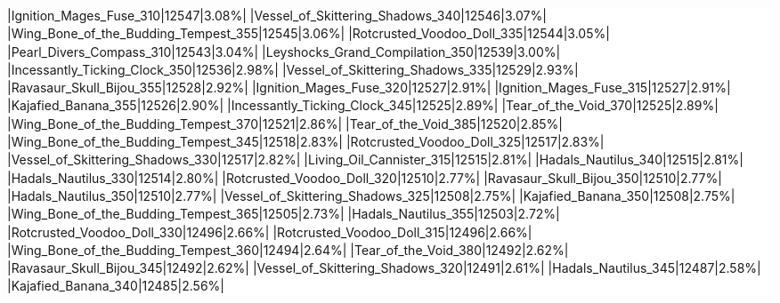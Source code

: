 |Ignition_Mages_Fuse_310|12547|3.08%|
|Vessel_of_Skittering_Shadows_340|12546|3.07%|
|Wing_Bone_of_the_Budding_Tempest_355|12545|3.06%|
|Rotcrusted_Voodoo_Doll_335|12544|3.05%|
|Pearl_Divers_Compass_310|12543|3.04%|
|Leyshocks_Grand_Compilation_350|12539|3.00%|
|Incessantly_Ticking_Clock_350|12536|2.98%|
|Vessel_of_Skittering_Shadows_335|12529|2.93%|
|Ravasaur_Skull_Bijou_355|12528|2.92%|
|Ignition_Mages_Fuse_320|12527|2.91%|
|Ignition_Mages_Fuse_315|12527|2.91%|
|Kajafied_Banana_355|12526|2.90%|
|Incessantly_Ticking_Clock_345|12525|2.89%|
|Tear_of_the_Void_370|12525|2.89%|
|Wing_Bone_of_the_Budding_Tempest_370|12521|2.86%|
|Tear_of_the_Void_385|12520|2.85%|
|Wing_Bone_of_the_Budding_Tempest_345|12518|2.83%|
|Rotcrusted_Voodoo_Doll_325|12517|2.83%|
|Vessel_of_Skittering_Shadows_330|12517|2.82%|
|Living_Oil_Cannister_315|12515|2.81%|
|Hadals_Nautilus_340|12515|2.81%|
|Hadals_Nautilus_330|12514|2.80%|
|Rotcrusted_Voodoo_Doll_320|12510|2.77%|
|Ravasaur_Skull_Bijou_350|12510|2.77%|
|Hadals_Nautilus_350|12510|2.77%|
|Vessel_of_Skittering_Shadows_325|12508|2.75%|
|Kajafied_Banana_350|12508|2.75%|
|Wing_Bone_of_the_Budding_Tempest_365|12505|2.73%|
|Hadals_Nautilus_355|12503|2.72%|
|Rotcrusted_Voodoo_Doll_330|12496|2.66%|
|Rotcrusted_Voodoo_Doll_315|12496|2.66%|
|Wing_Bone_of_the_Budding_Tempest_360|12494|2.64%|
|Tear_of_the_Void_380|12492|2.62%|
|Ravasaur_Skull_Bijou_345|12492|2.62%|
|Vessel_of_Skittering_Shadows_320|12491|2.61%|
|Hadals_Nautilus_345|12487|2.58%|
|Kajafied_Banana_340|12485|2.56%|